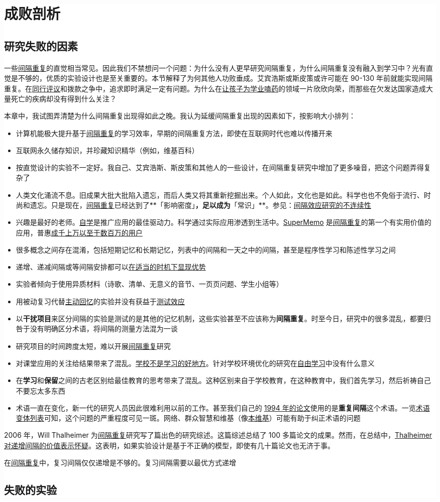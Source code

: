 # 成败剖析

## 研究失败的因素

一些[间隔重复](https://supermemo.guru/wiki/Spaced_repetition)的直觉相当常见。因此我们不禁想问一个问题：为什么没有人更早研究间隔重复，为什么间隔重复没有融入到学习中？光有直觉是不够的，优质的实验设计也是至关重要的。本节解释了为何其他人功败垂成。艾宾浩斯或斯皮策或许可能在 90-130 年前就能实现间隔重复。在[同行评议](https://supermemo.guru/wiki/Peer_review)和拨款之争中，追求即时满足一定有问题。为什么在[让孩子为学业嗑药](https://supermemo.guru/wiki/Confusing_creativity_with_ADHD)的领域一片欣欣向荣，而那些在欠发达国家造成大量死亡的疾病却没有得到什么关注？

本章中，我试图弄清楚为什么间隔重复出现得如此之晚。我认为延缓间隔重复出现的因素如下，按影响大小排列：

- 计算机能极大提升基于[间隔重复](https://supermemo.guru/wiki/Spaced_repetition)的学习效率，早期的间隔重复方法，即使在互联网时代也难以传播开来

- 互联网永久储存知识，并珍藏知识精华（例如，维基百科）

- 按直觉设计的实验不一定好。我自己、艾宾浩斯、斯皮策和其他人的一些设计，在间隔重复研究中增加了更多噪音，把这个问题弄得复杂了

- 人类文化涌流不息。旧成果大批大批陷入遗忘，而后人类又将其重新挖掘出来。个人如此，文化也是如此。科学也也不免俗于流行、时尚和遗忘。只是现在，[间隔重复](https://supermemo.guru/wiki/Spaced_repetition)已经达到了**「影响密度」**，足以成为**「常识」**。参见：[间隔效应研究的不连续性](https://supermemo.guru/wiki/Dempster:_There_are_discontinuities_in_science)

- 兴趣是最好的老师。[自学](https://supermemo.guru/wiki/Self-learning)是推广应用的最佳驱动力。科学通过实际应用渗透到生活中。[SuperMemo](https://supermemo.guru/wiki/SuperMemo) 是[间隔重复](https://supermemo.guru/wiki/Spaced_repetition)的第一个有实用价值的应用，普惠[成千上万以至于数百万的用户](https://supermemo.guru/wiki/Exponential_growth_of_the_popularity_of_Algorithm_SM-2)

- 很多概念之间存在混淆，包括短期记忆和长期记忆，列表中的间隔和一天之中的间隔，甚至是程序性学习和陈述性学习之间

- 递增、递减间隔或等间隔安排都可以[在适当的时机下显现优势](https://supermemo.guru/wiki/Karpicke:_Expanding_retrieval_schedules_produced_mixed_results)

- 实验者倾向于使用异质材料（诗歌、清单、无意义的音节、一页页问题、学生小组等）

- 用被动复习代替[主动回忆](https://supermemo.guru/wiki/Active_recall)的实验并没有获益于[测试效应](https://supermemo.guru/wiki/Testing_effect)

- 以**干扰项目**来区分间隔的实验是测试的是其他的记忆机制，这些实验甚至不应该称为**间隔重复**。时至今日，研究中的很多混乱，都要归咎于没有明确区分术语，将间隔的测量方法混为一谈

- 研究项目的时间跨度太短，难以开展[间隔重复](https://supermemo.guru/wiki/Spaced_repetition)研究

- 对课堂应用的关注给结果带来了混乱。[学校不是学习的好地方](https://supermemo.guru/wiki/Problem_of_schooling)。针对学校环境优化的研究在[自由学习](https://supermemo.guru/wiki/Free_learning)中没有什么意义

- 在**学习**和**保留**之间的古老区别给最佳教育的思考带来了混乱。这种区别来自于学校教育，在这种教育中，我们首先学习，然后祈祷自己不要忘太多东西

- 术语一直在变化，新一代的研究人员因此很难利用以前的工作。甚至我们自己的 [1994 年的论文](https://supermemo.guru/wiki/Optimization_of_repetition_spacing_in_the_practice_of_learning)使用的是**重复间隔**这个术语。一览[术语变体列表](https://supermemo.guru/wiki/Alternative_terms_for_spaced_repetition)可知，这个问题的严重程度可见一斑。网络、群众智慧和维基（像[本维基](https://supermemo.guru/wiki/SuperMemo_Guru)）可能有助于纠正术语的问题

2006 年，Will Thalheimer 为[间隔重复](https://supermemo.guru/wiki/Spaced_repetition)研究写了篇出色的研究综述。这篇综述总结了 100 多篇论文的成果。然而，在总结中，[Thalheimer 对递增间隔的价值表示怀疑](https://supermemo.guru/wiki/Will_Thalheimer:_Doubts_about_expanding_rehearsal)。这表明，如果实验设计是基于不正确的模型，即使有几十篇论文也无济于事。

在[间隔重复](https://supermemo.guru/wiki/Spaced_repetition)中，复习间隔仅仅递增是不够的。复习间隔需要以最优方式递增

## 失败的实验
